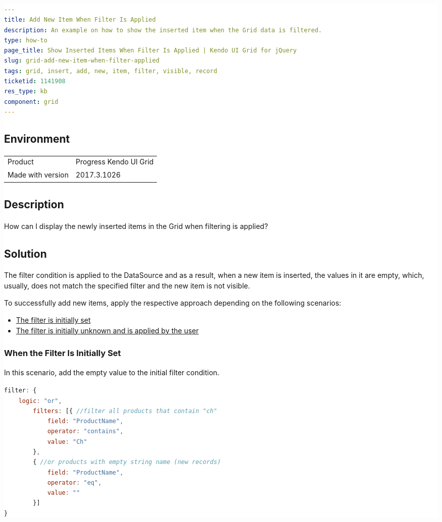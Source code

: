```yaml
---
title: Add New Item When Filter Is Applied
description: An example on how to show the inserted item when the Grid data is filtered.
type: how-to
page_title: Show Inserted Items When Filter Is Applied | Kendo UI Grid for jQuery
slug: grid-add-new-item-when-filter-applied
tags: grid, insert, add, new, item, filter, visible, record
ticketid: 1141908
res_type: kb
component: grid
---
```


## Environment

<table>
 <tr>
  <td>Product</td>
  <td>Progress Kendo UI Grid</td>
 </tr>
 <tr>
  <td>Made with version</td>
  <td>2017.3.1026</td>
 </tr>
</table>


## Description

How can I display the newly inserted items in the Grid when filtering is applied?

## Solution

The filter condition is applied to the DataSource and as a result, when a new item is inserted, the values in it are empty, which, usually, does not match the specified filter and the new item is not visible.

To successfully add new items, apply the respective approach depending on the following scenarios:

* [The filter is initially set](#when-the-filter-is-initially-set)
* [The filter is initially unknown and is applied by the user](#filter-is-initially-unknown-and-is-applied-by-user)

### When the Filter Is Initially Set   

In this scenario, add the empty value to the initial filter condition.

````JavaScript
filter: {
    logic: "or",
        filters: [{ //filter all products that contain "ch"
            field: "ProductName",
            operator: "contains",
            value: "Ch"
        },
        { //or products with empty string name (new records)
            field: "ProductName",
            operator: "eq",
            value: ""
        }]
}
````
